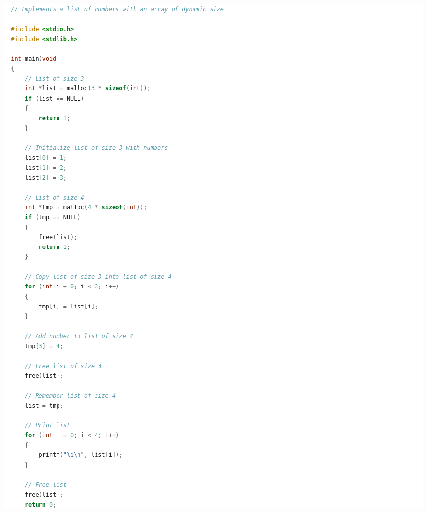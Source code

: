 ```c
  // Implements a list of numbers with an array of dynamic size

  #include <stdio.h>
  #include <stdlib.h>

  int main(void)
  {
      // List of size 3
      int *list = malloc(3 * sizeof(int));
      if (list == NULL)
      {
          return 1;
      }

      // Initialize list of size 3 with numbers
      list[0] = 1;
      list[1] = 2;
      list[2] = 3;

      // List of size 4
      int *tmp = malloc(4 * sizeof(int));
      if (tmp == NULL)
      {
          free(list);
          return 1;
      }

      // Copy list of size 3 into list of size 4
      for (int i = 0; i < 3; i++)
      {
          tmp[i] = list[i];
      }

      // Add number to list of size 4
      tmp[3] = 4;

      // Free list of size 3
      free(list);

      // Remember list of size 4
      list = tmp;

      // Print list
      for (int i = 0; i < 4; i++)
      {
          printf("%i\n", list[i]);
      }

      // Free list
      free(list);
      return 0;
```
